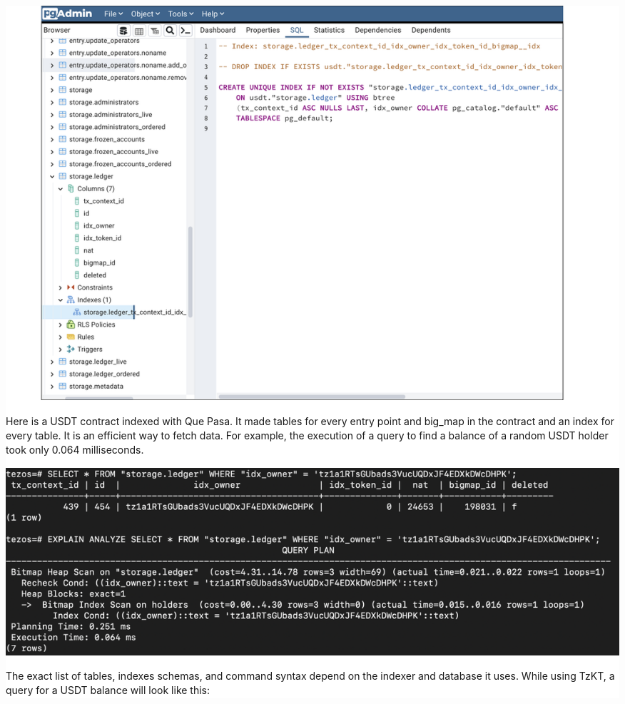 ![](assets/usdt_que_pasa.png)

Here is a USDT contract indexed with Que Pasa. It made tables for every entry point and big_map in the contract and an index for every table. It is an efficient way to fetch data. For example, the execution of a query to find a balance of a random USDT holder took only 0.064 milliseconds.

![](assets/que_pasa_sql.png)

The exact list of tables, indexes schemas, and command syntax depend on the indexer and database it uses. While using TzKT, a query for a USDT balance will look like this:
